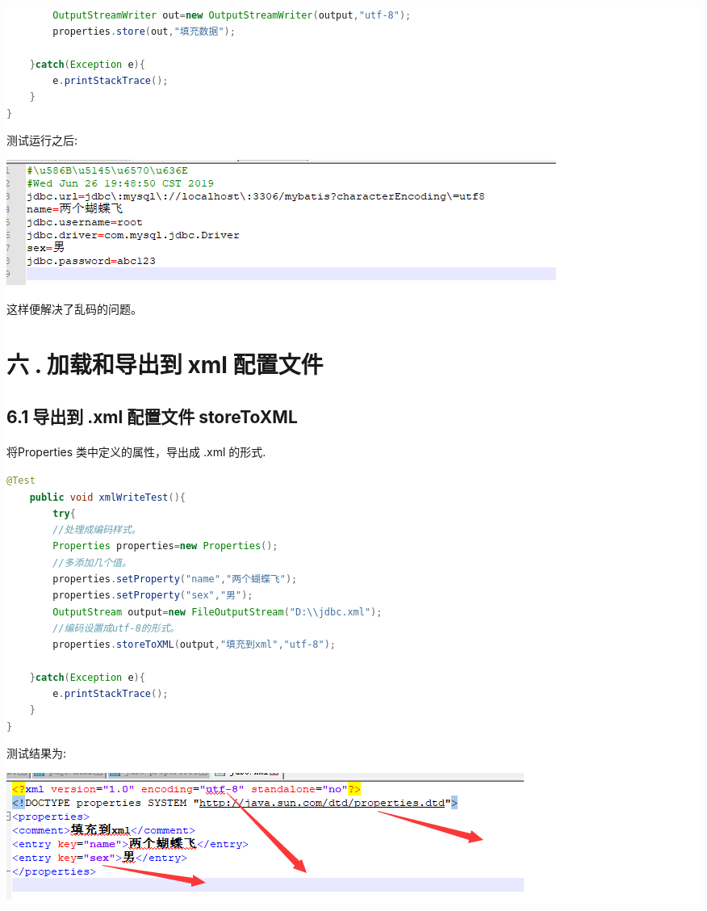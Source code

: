 ```java
		OutputStreamWriter out=new OutputStreamWriter(output,"utf-8");
		properties.store(out,"填充数据");
		
	}catch(Exception e){
		e.printStackTrace();
	}
}
```

测试运行之后:

![](\web相关\web基础知识\image\解决乱码写入的问题01.png)

这样便解决了乱码的问题。

# 六 . 加载和导出到 xml 配置文件
## 6.1 导出到 .xml 配置文件 storeToXML
将Properties 类中定义的属性，导出成 .xml 的形式.


			

```java
@Test
	public void xmlWriteTest(){
		try{
        //处理成编码样式。
        Properties properties=new Properties();
		//多添加几个值。
		properties.setProperty("name","两个蝴蝶飞");
		properties.setProperty("sex","男");
		OutputStream output=new FileOutputStream("D:\\jdbc.xml");
		//编码设置成utf-8的形式。 
		properties.storeToXML(output,"填充到xml","utf-8");
		
	}catch(Exception e){
		e.printStackTrace();
	}
}
```

测试结果为:

![](\web相关\web基础知识\image\导出到配置文件storeToXML01.png)
